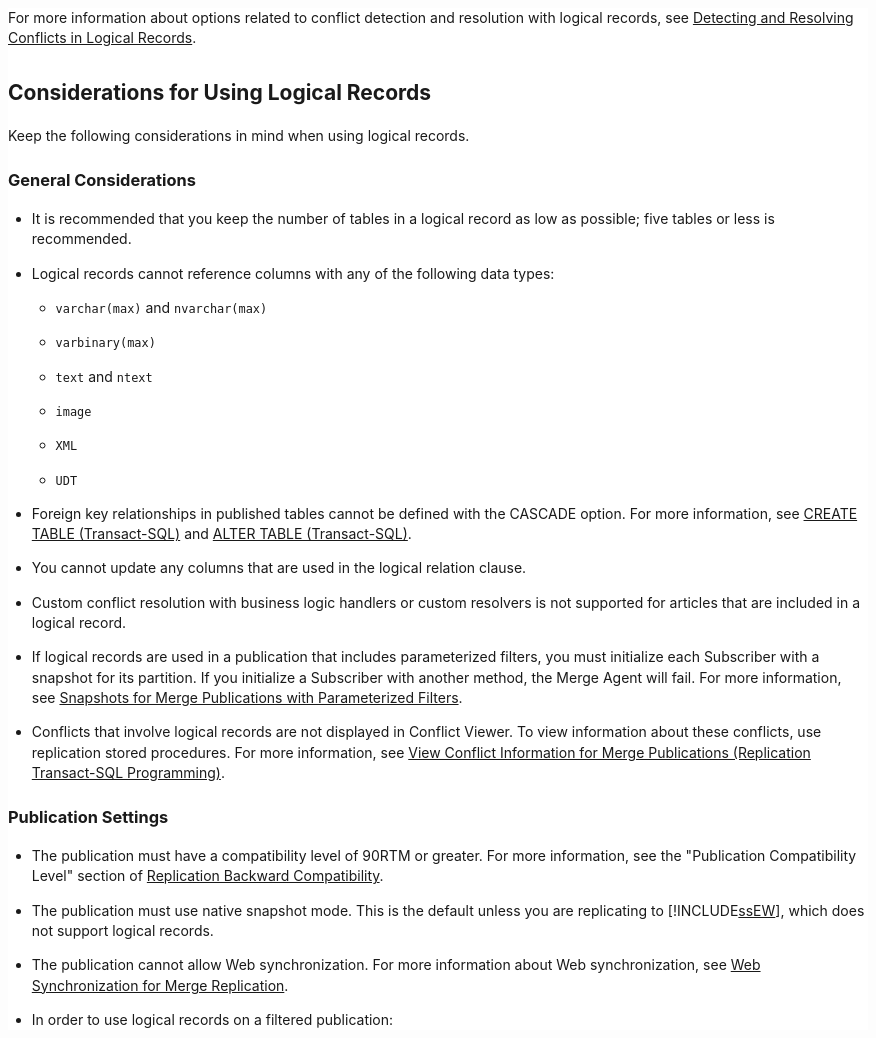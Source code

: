  For more information about options related to conflict detection and resolution with logical records, see [Detecting and Resolving Conflicts in Logical Records](advanced-merge-replication-conflict-resolving-in-logical-record.md).

## Considerations for Using Logical Records
 Keep the following considerations in mind when using logical records.

### General Considerations

-   It is recommended that you keep the number of tables in a logical record as low as possible; five tables or less is recommended.

-   Logical records cannot reference columns with any of the following data types:

    -   `varchar(max)` and `nvarchar(max)`

    -   `varbinary(max)`

    -   `text` and `ntext`

    -   `image`

    -   `XML`

    -   `UDT`

-   Foreign key relationships in published tables cannot be defined with the CASCADE option. For more information, see [CREATE TABLE &#40;Transact-SQL&#41;](/sql/t-sql/statements/create-table-transact-sql) and [ALTER TABLE &#40;Transact-SQL&#41;](/sql/t-sql/statements/alter-table-transact-sql).

-   You cannot update any columns that are used in the logical relation clause.

-   Custom conflict resolution with business logic handlers or custom resolvers is not supported for articles that are included in a logical record.

-   If logical records are used in a publication that includes parameterized filters, you must initialize each Subscriber with a snapshot for its partition. If you initialize a Subscriber with another method, the Merge Agent will fail. For more information, see [Snapshots for Merge Publications with Parameterized Filters](../snapshots-for-merge-publications-with-parameterized-filters.md).

-   Conflicts that involve logical records are not displayed in Conflict Viewer. To view information about these conflicts, use replication stored procedures. For more information, see [View Conflict Information for Merge Publications &#40;Replication Transact-SQL Programming&#41;](../view-conflict-information-for-merge-publications.md).

### Publication Settings

-   The publication must have a compatibility level of 90RTM or greater. For more information, see the "Publication Compatibility Level" section of [Replication Backward Compatibility](../replication-backward-compatibility.md).

-   The publication must use native snapshot mode. This is the default unless you are replicating to [!INCLUDE[ssEW](../../../includes/ssew-md.md)], which does not support logical records.

-   The publication cannot allow Web synchronization. For more information about Web synchronization, see [Web Synchronization for Merge Replication](../web-synchronization-for-merge-replication.md).

-   In order to use logical records on a filtered publication:
